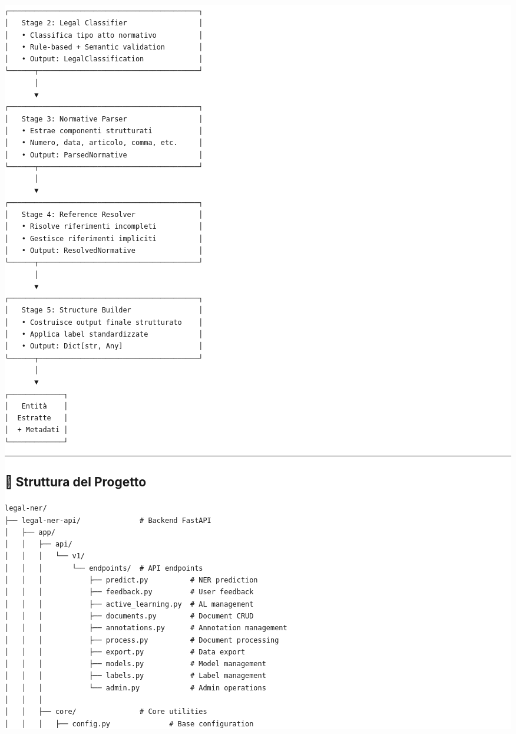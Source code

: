 ```
┌─────────────────────────────────────────────┐
│   Stage 2: Legal Classifier                 │
│   • Classifica tipo atto normativo          │
│   • Rule-based + Semantic validation        │
│   • Output: LegalClassification             │
└──────┬──────────────────────────────────────┘
       │
       ▼
┌─────────────────────────────────────────────┐
│   Stage 3: Normative Parser                 │
│   • Estrae componenti strutturati           │
│   • Numero, data, articolo, comma, etc.     │
│   • Output: ParsedNormative                 │
└──────┬──────────────────────────────────────┘
       │
       ▼
┌─────────────────────────────────────────────┐
│   Stage 4: Reference Resolver               │
│   • Risolve riferimenti incompleti          │
│   • Gestisce riferimenti impliciti          │
│   • Output: ResolvedNormative               │
└──────┬──────────────────────────────────────┘
       │
       ▼
┌─────────────────────────────────────────────┐
│   Stage 5: Structure Builder                │
│   • Costruisce output finale strutturato    │
│   • Applica label standardizzate            │
│   • Output: Dict[str, Any]                  │
└──────┬──────────────────────────────────────┘
       │
       ▼
┌─────────────┐
│   Entità    │
│  Estratte   │
│  + Metadati │
└─────────────┘
```

---

## 📁 Struttura del Progetto

```
legal-ner/
├── legal-ner-api/              # Backend FastAPI
│   ├── app/
│   │   ├── api/
│   │   │   └── v1/
│   │   │       └── endpoints/  # API endpoints
│   │   │           ├── predict.py          # NER prediction
│   │   │           ├── feedback.py         # User feedback
│   │   │           ├── active_learning.py  # AL management
│   │   │           ├── documents.py        # Document CRUD
│   │   │           ├── annotations.py      # Annotation management
│   │   │           ├── process.py          # Document processing
│   │   │           ├── export.py           # Data export
│   │   │           ├── models.py           # Model management
│   │   │           ├── labels.py           # Label management
│   │   │           └── admin.py            # Admin operations
│   │   │
│   │   ├── core/               # Core utilities
│   │   │   ├── config.py              # Base configuration
```